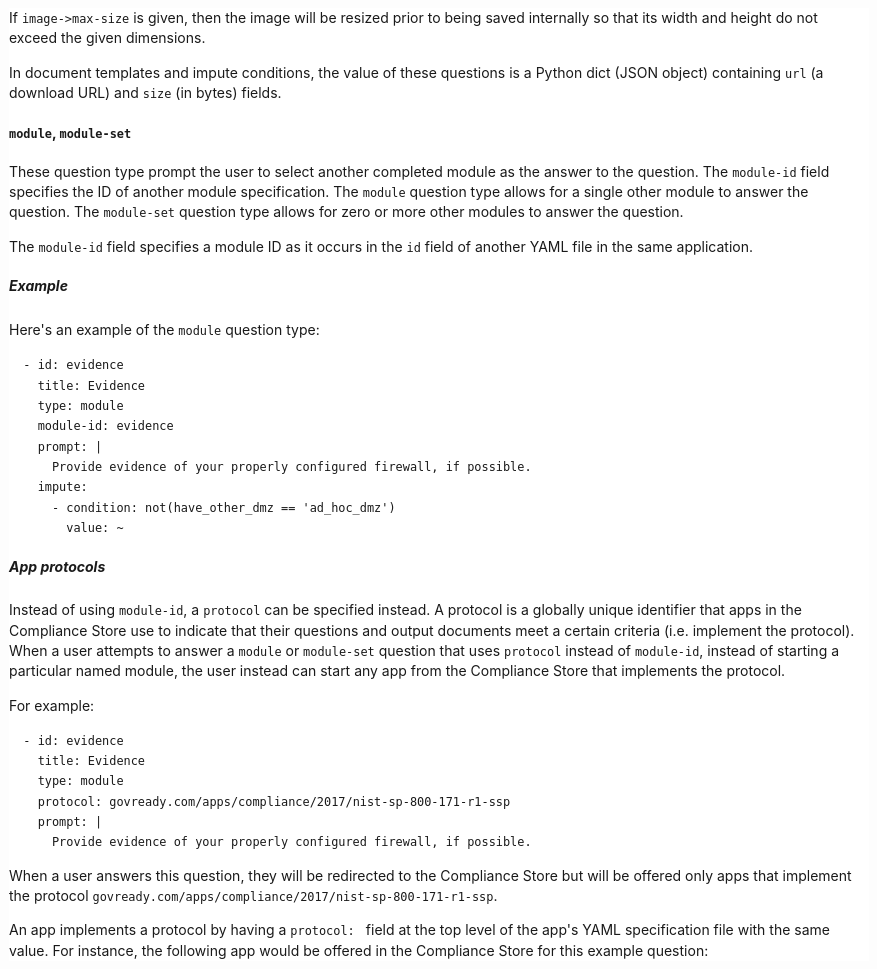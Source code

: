 If `image->max-size` is given, then the image will be resized prior to being saved internally so that its width and height do not exceed the given dimensions.

In document templates and impute conditions, the value of these questions is a Python dict (JSON object) containing `url` (a download URL) and `size` (in bytes) fields.

#### `module`, `module-set`

These question type prompt the user to select another completed module as the answer to the question. The `module-id` field specifies the ID of another module specification. The `module` question type allows for a single other module to answer the question. The `module-set` question type allows for zero or more other modules to answer the question.

The `module-id` field specifies a module ID as it occurs in the `id` field of another YAML file in the same application.

##### Example

Here's an example of the `module` question type:

	  - id: evidence
	    title: Evidence
	    type: module
	    module-id: evidence
	    prompt: |
	      Provide evidence of your properly configured firewall, if possible.
	    impute:
	      - condition: not(have_other_dmz == 'ad_hoc_dmz')
	        value: ~

##### App protocols

Instead of using `module-id`, a `protocol` can be specified instead. A protocol is a globally unique identifier that apps in the Compliance Store use to indicate that their questions and output documents meet a certain criteria (i.e. implement the protocol). When a user attempts to answer a `module` or `module-set` question that uses `protocol` instead of `module-id`, instead of starting a particular named module, the user instead can start any app from the Compliance Store that implements the protocol.

For example:

	  - id: evidence
	    title: Evidence
	    type: module
	    protocol: govready.com/apps/compliance/2017/nist-sp-800-171-r1-ssp
	    prompt: |
	      Provide evidence of your properly configured firewall, if possible.

When a user answers this question, they will be redirected to the Compliance Store but will be offered only apps that implement the protocol `govready.com/apps/compliance/2017/nist-sp-800-171-r1-ssp`.

An app implements a protocol by having a `protocol: ` field at the top level of the app's YAML specification file with the same value. For instance, the following app would be offered in the Compliance Store for this example question:
